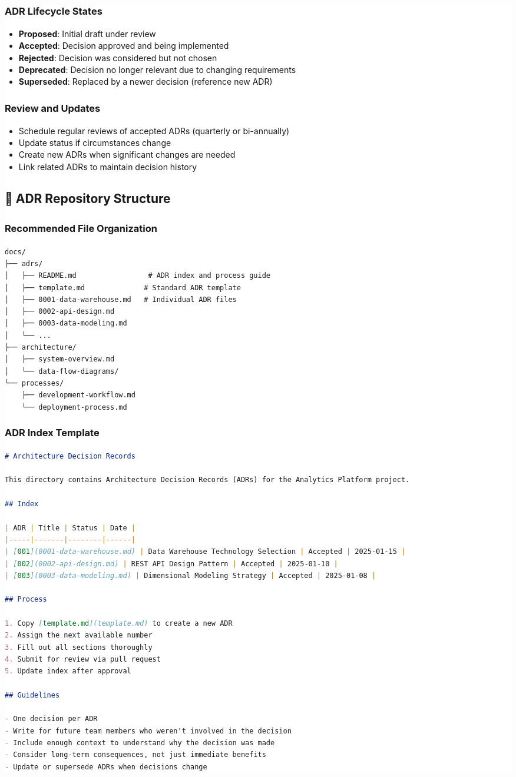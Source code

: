 ### **ADR Lifecycle States**
- **Proposed**: Initial draft under review
- **Accepted**: Decision approved and being implemented
- **Rejected**: Decision was considered but not chosen
- **Deprecated**: Decision no longer relevant due to changing requirements
- **Superseded**: Replaced by a newer decision (reference new ADR)

### **Review and Updates**
- Schedule regular reviews of accepted ADRs (quarterly or bi-annually)
- Update status if circumstances change
- Create new ADRs when significant changes are needed
- Link related ADRs to maintain decision history

## 📁 ADR Repository Structure

### **Recommended File Organization**
```
docs/
├── adrs/
│   ├── README.md                 # ADR index and process guide
│   ├── template.md              # Standard ADR template
│   ├── 0001-data-warehouse.md   # Individual ADR files
│   ├── 0002-api-design.md
│   ├── 0003-data-modeling.md
│   └── ...
├── architecture/
│   ├── system-overview.md
│   └── data-flow-diagrams/
└── processes/
    ├── development-workflow.md
    └── deployment-process.md
```

### **ADR Index Template**
```markdown
# Architecture Decision Records

This directory contains Architecture Decision Records (ADRs) for the Analytics Platform project.

## Index

| ADR | Title | Status | Date |
|-----|-------|--------|------|
| [001](0001-data-warehouse.md) | Data Warehouse Technology Selection | Accepted | 2025-01-15 |
| [002](0002-api-design.md) | REST API Design Pattern | Accepted | 2025-01-10 |
| [003](0003-data-modeling.md) | Dimensional Modeling Strategy | Accepted | 2025-01-08 |

## Process

1. Copy [template.md](template.md) to create a new ADR
2. Assign the next available number
3. Fill out all sections thoroughly
4. Submit for review via pull request
5. Update index after approval

## Guidelines

- One decision per ADR
- Write for future team members who weren't involved in the decision
- Include enough context to understand why the decision was made
- Consider long-term consequences, not just immediate benefits
- Update or supersede ADRs when decisions change
```